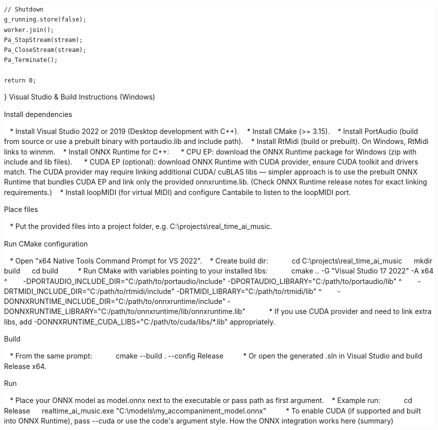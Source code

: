     // Shutdown
    g_running.store(false);
    worker.join();
    Pa_StopStream(stream);
    Pa_CloseStream(stream);
    Pa_Terminate();

    return 0;
}
Visual Studio & Build Instructions (Windows)

Install dependencies

   * Install Visual Studio 2022 or 2019 (Desktop development with C++).
   * Install CMake (>= 3.15).
   * Install PortAudio (build from source or use a prebuilt binary with portaudio.lib and include path).
   * Install RtMidi (build or prebuilt). On Windows, RtMidi links to winmm.
   * Install ONNX Runtime for C++:
     * CPU EP: download the ONNX Runtime package for Windows (zip with include and lib files).
     * CUDA EP (optional): download ONNX Runtime with CUDA provider, ensure CUDA toolkit and drivers match. The CUDA provider may require linking additional CUDA/ cuBLAS libs — simpler approach is to use the prebuilt ONNX Runtime that bundles CUDA EP and link only the provided onnxruntime.lib. (Check ONNX Runtime release notes for exact linking requirements.)
   * Install loopMIDI (for virtual MIDI) and configure Cantabile to listen to the loopMIDI port.

Place files

   * Put the provided files into a project folder, e.g. C:\projects\real_time_ai_music.

Run CMake configuration

   * Open "x64 Native Tools Command Prompt for VS 2022".
   * Create build dir:
      &nbsp;&nbsp;&nbsp;&nbsp;&nbsp;cd C:\projects\real_time_ai_music &nbsp;&nbsp;&nbsp;&nbsp;&nbsp;mkdir build &nbsp;&nbsp;&nbsp;&nbsp;&nbsp;cd build &nbsp;&nbsp;&nbsp;&nbsp;&nbsp;
   * Run CMake with variables pointing to your installed libs:
      &nbsp;&nbsp;&nbsp;&nbsp;&nbsp;cmake .. -G "Visual Studio 17 2022" -A x64 ^ &nbsp;&nbsp;&nbsp;&nbsp;&nbsp;&nbsp;&nbsp;-DPORTAUDIO_INCLUDE_DIR="C:/path/to/portaudio/include" -DPORTAUDIO_LIBRARY="C:/path/to/portaudio/lib" ^ &nbsp;&nbsp;&nbsp;&nbsp;&nbsp;&nbsp;&nbsp;-DRTMIDI_INCLUDE_DIR="C:/path/to/rtmidi/include" -DRTMIDI_LIBRARY="C:/path/to/rtmidi/lib" ^ &nbsp;&nbsp;&nbsp;&nbsp;&nbsp;&nbsp;&nbsp;-DONNXRUNTIME_INCLUDE_DIR="C:/path/to/onnxruntime/include" -DONNXRUNTIME_LIBRARY="C:/path/to/onnxruntime/lib/onnxruntime.lib" &nbsp;&nbsp;&nbsp;&nbsp;&nbsp;
     * If you use CUDA provider and need to link extra libs, add -DONNXRUNTIME_CUDA_LIBS="C:/path/to/cuda/libs/*.lib" appropriately.

Build

   * From the same prompt:
      &nbsp;&nbsp;&nbsp;&nbsp;&nbsp;cmake --build . --config Release &nbsp;&nbsp;&nbsp;&nbsp;&nbsp;
   * Or open the generated .sln in Visual Studio and build Release x64.

Run

   * Place your ONNX model as model.onnx next to the executable or pass path as first argument.
   * Example run:
      &nbsp;&nbsp;&nbsp;&nbsp;&nbsp;cd Release &nbsp;&nbsp;&nbsp;&nbsp;&nbsp;realtime_ai_music.exe "C:\models\my_accompaniment_model.onnx" &nbsp;&nbsp;&nbsp;&nbsp;&nbsp;
   * To enable CUDA (if supported and built into ONNX Runtime), pass --cuda or use the code's argument style.
How the ONNX integration works here (summary)
